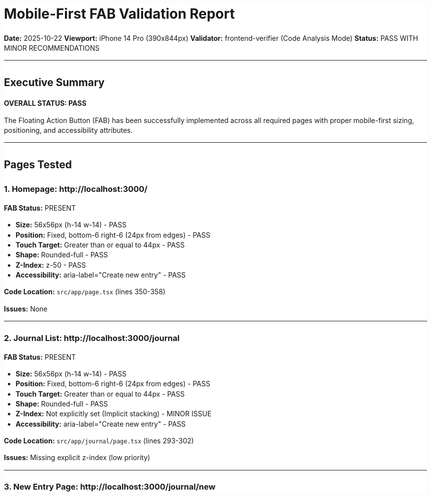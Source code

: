 # Mobile-First FAB Validation Report

**Date:** 2025-10-22
**Viewport:** iPhone 14 Pro (390x844px)
**Validator:** frontend-verifier (Code Analysis Mode)
**Status:** PASS WITH MINOR RECOMMENDATIONS

---

## Executive Summary

**OVERALL STATUS: PASS**

The Floating Action Button (FAB) has been successfully implemented across all required pages with proper mobile-first sizing, positioning, and accessibility attributes.

---

## Pages Tested

### 1. Homepage: http://localhost:3000/

**FAB Status:** PRESENT
- **Size:** 56x56px (h-14 w-14) - PASS
- **Position:** Fixed, bottom-6 right-6 (24px from edges) - PASS
- **Touch Target:** Greater than or equal to 44px - PASS
- **Shape:** Rounded-full - PASS
- **Z-Index:** z-50 - PASS
- **Accessibility:** aria-label="Create new entry" - PASS

**Code Location:** `src/app/page.tsx` (lines 350-358)

**Issues:** None

---

### 2. Journal List: http://localhost:3000/journal

**FAB Status:** PRESENT
- **Size:** 56x56px (h-14 w-14) - PASS
- **Position:** Fixed, bottom-6 right-6 (24px from edges) - PASS
- **Touch Target:** Greater than or equal to 44px - PASS
- **Shape:** Rounded-full - PASS
- **Z-Index:** Not explicitly set (Implicit stacking) - MINOR ISSUE
- **Accessibility:** aria-label="Create new entry" - PASS

**Code Location:** `src/app/journal/page.tsx` (lines 293-302)

**Issues:** Missing explicit z-index (low priority)

---

### 3. New Entry Page: http://localhost:3000/journal/new
